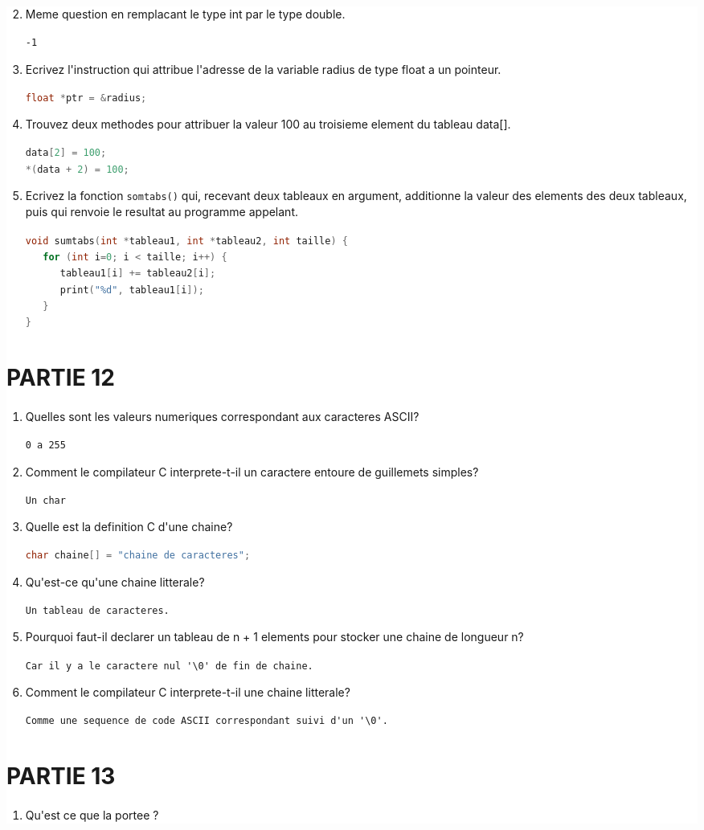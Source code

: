 2. Meme question en remplacant le type int par le type double.
   ```
   -1
   ```

1. Ecrivez l'instruction qui attribue l'adresse de la variable radius de type float a un pointeur.
   ``` c
   float *ptr = &radius;
   ```

1. Trouvez deux methodes pour attribuer la valeur 100 au troisieme element du tableau data[].
   ``` c
   data[2] = 100;
   *(data + 2) = 100;
   ```

1. Ecrivez la fonction `somtabs()` qui, recevant deux tableaux en argument, additionne la valeur des elements des deux tableaux,
   puis qui renvoie le resultat au programme appelant.
   ``` c
   void sumtabs(int *tableau1, int *tableau2, int taille) {
      for (int i=0; i < taille; i++) {
         tableau1[i] += tableau2[i];
         print("%d", tableau1[i]);
      }
   }
   ```

# PARTIE 12

1. Quelles sont les valeurs numeriques correspondant aux caracteres ASCII?
   ```
   0 a 255
   ```

2. Comment le compilateur C interprete-t-il un caractere entoure de guillemets simples?
   ```
   Un char
   ```

3. Quelle est la definition C d'une chaine? 
   ``` c
   char chaine[] = "chaine de caracteres";
   ```

4. Qu'est-ce qu'une chaine litterale?
   ```
   Un tableau de caracteres.
   ```

5. Pourquoi faut-il declarer un tableau de n + 1 elements pour stocker une chaine de longueur n?
   ```
   Car il y a le caractere nul '\0' de fin de chaine.
   ```

6. Comment le compilateur C interprete-t-il une chaine litterale?
   ```
   Comme une sequence de code ASCII correspondant suivi d'un '\0'.
   ```

# PARTIE 13

1. Qu'est ce que la portee ?
```
```